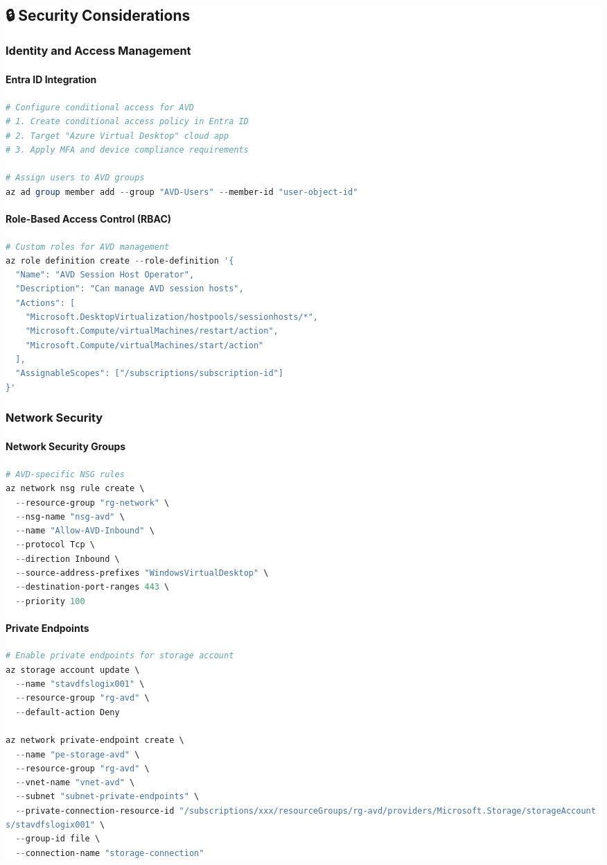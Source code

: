 ## 🔒 Security Considerations

### Identity and Access Management

#### Entra ID Integration
```powershell
# Configure conditional access for AVD
# 1. Create conditional access policy in Entra ID
# 2. Target "Azure Virtual Desktop" cloud app
# 3. Apply MFA and device compliance requirements

# Assign users to AVD groups
az ad group member add --group "AVD-Users" --member-id "user-object-id"
```

#### Role-Based Access Control (RBAC)
```powershell
# Custom roles for AVD management
az role definition create --role-definition '{
  "Name": "AVD Session Host Operator",
  "Description": "Can manage AVD session hosts",
  "Actions": [
    "Microsoft.DesktopVirtualization/hostpools/sessionhosts/*",
    "Microsoft.Compute/virtualMachines/restart/action",
    "Microsoft.Compute/virtualMachines/start/action"
  ],
  "AssignableScopes": ["/subscriptions/subscription-id"]
}'
```

### Network Security

#### Network Security Groups
```powershell
# AVD-specific NSG rules
az network nsg rule create \
  --resource-group "rg-network" \
  --nsg-name "nsg-avd" \
  --name "Allow-AVD-Inbound" \
  --protocol Tcp \
  --direction Inbound \
  --source-address-prefixes "WindowsVirtualDesktop" \
  --destination-port-ranges 443 \
  --priority 100
```

#### Private Endpoints
```powershell
# Enable private endpoints for storage account
az storage account update \
  --name "stavdfslogix001" \
  --resource-group "rg-avd" \
  --default-action Deny

az network private-endpoint create \
  --name "pe-storage-avd" \
  --resource-group "rg-avd" \
  --vnet-name "vnet-avd" \
  --subnet "subnet-private-endpoints" \
  --private-connection-resource-id "/subscriptions/xxx/resourceGroups/rg-avd/providers/Microsoft.Storage/storageAccounts/stavdfslogix001" \
  --group-id file \
  --connection-name "storage-connection"
```